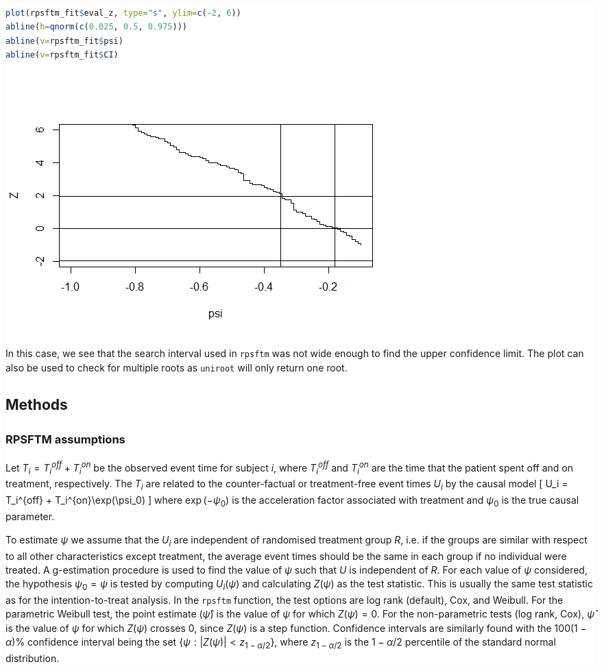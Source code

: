 
```r
plot(rpsftm_fit$eval_z, type="s", ylim=c(-2, 6))
abline(h=qnorm(c(0.025, 0.5, 0.975)))
abline(v=rpsftm_fit$psi)
abline(v=rpsftm_fit$CI)
```

![](rpsftm_vignette_files/figure-html/unnamed-chunk-12-1.png)

In this case, we see that the search interval used in `rpsftm` was not wide enough to find the upper confidence limit. The plot can also be used to check for multiple roots as `uniroot` will only return one root. 

## Methods 

### RPSFTM assumptions

Let $T_i = T_i^{off} + T_i^{on}$ be the observed event time for subject $i$, where $T_i^{off}$ and $T_i^{on}$ are the time that the patient spent off and on treatment, respectively. The $T_i$ are related to the counter-factual or treatment-free event times $U_i$ by the causal model
\[
U_i = T_i^{off} + T_i^{on}\exp(\psi_0)
\]
where $\exp(-\psi_0)$ is the acceleration factor associated with treatment and $\psi_0$ is the true causal parameter. 

To estimate $\psi$ we assume that the $U_i$ are independent of randomised treatment group $R$, i.e. if the groups are similar with respect to all other characteristics except treatment, the average event times should be the same in each group if no individual were treated. A g-estimation procedure is used to find the value of $\psi$ such that $U$ is independent of $R$. For each value of $\psi$ considered, the hypothesis $\psi_0 = \psi$ is tested by computing $U_i(\psi)$ and calculating $Z(\psi)$ as the test statistic. This is usually the same test statistic as for the intention-to-treat analysis. In the `rpsftm` function, the test options are log rank (default), Cox, and  Weibull. For the parametric Weibull test, the point estimate ($\hat{\psi}$) is the value of $\psi$ for which $Z(\psi) = 0$. For the non-parametric tests (log rank, Cox), $\hat{\psi}$ is the value of $\psi$ for which $Z(\psi)$ crosses 0, since $Z(\psi)$ is a step function. Confidence intervals are similarly found with the $100(1-\alpha)\%$ confidence interval being the set $\{\psi: |Z(\psi)| < z_{1-\alpha/2}\}$, where $z_{1-\alpha/2}$ is the $1-\alpha/2$ percentile of the standard normal distribution.
